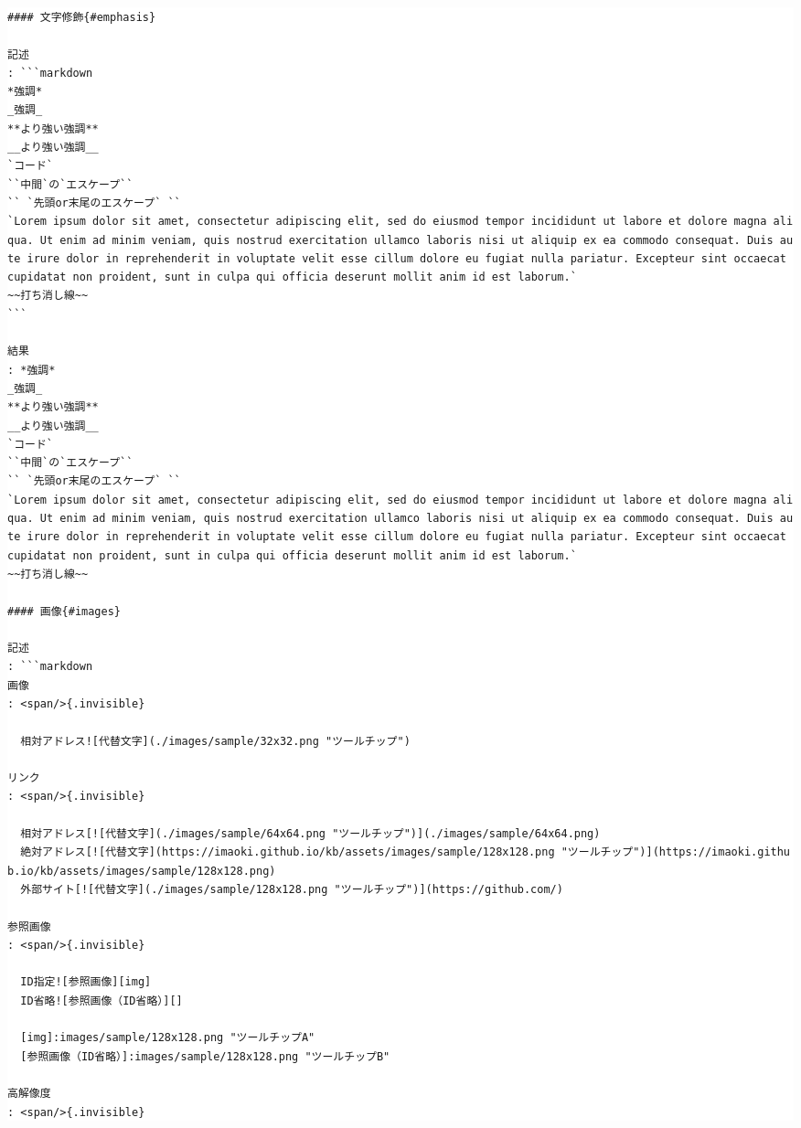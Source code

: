  ````
#### 文字修飾{#emphasis}

記述
: ```markdown
  *強調*
  _強調_
  **より強い強調**
  __より強い強調__
  `コード`
  ``中間`の`エスケープ``
  `` `先頭or末尾のエスケープ` ``
  `Lorem ipsum dolor sit amet, consectetur adipiscing elit, sed do eiusmod tempor incididunt ut labore et dolore magna aliqua. Ut enim ad minim veniam, quis nostrud exercitation ullamco laboris nisi ut aliquip ex ea commodo consequat. Duis aute irure dolor in reprehenderit in voluptate velit esse cillum dolore eu fugiat nulla pariatur. Excepteur sint occaecat cupidatat non proident, sunt in culpa qui officia deserunt mollit anim id est laborum.`
  ~~打ち消し線~~
  ```

結果
: *強調*
  _強調_
  **より強い強調**
  __より強い強調__
  `コード`
  ``中間`の`エスケープ``
  `` `先頭or末尾のエスケープ` ``
  `Lorem ipsum dolor sit amet, consectetur adipiscing elit, sed do eiusmod tempor incididunt ut labore et dolore magna aliqua. Ut enim ad minim veniam, quis nostrud exercitation ullamco laboris nisi ut aliquip ex ea commodo consequat. Duis aute irure dolor in reprehenderit in voluptate velit esse cillum dolore eu fugiat nulla pariatur. Excepteur sint occaecat cupidatat non proident, sunt in culpa qui officia deserunt mollit anim id est laborum.`
  ~~打ち消し線~~

#### 画像{#images}

記述
: ```markdown
  画像
  : <span/>{.invisible}

    相対アドレス![代替文字](./images/sample/32x32.png "ツールチップ")

  リンク
  : <span/>{.invisible}

    相対アドレス[![代替文字](./images/sample/64x64.png "ツールチップ")](./images/sample/64x64.png)
    絶対アドレス[![代替文字](https://imaoki.github.io/kb/assets/images/sample/128x128.png "ツールチップ")](https://imaoki.github.io/kb/assets/images/sample/128x128.png)
    外部サイト[![代替文字](./images/sample/128x128.png "ツールチップ")](https://github.com/)

  参照画像
  : <span/>{.invisible}

    ID指定![参照画像][img]
    ID省略![参照画像（ID省略）][]

    [img]:images/sample/128x128.png "ツールチップA"
    [参照画像（ID省略）]:images/sample/128x128.png "ツールチップB"

  高解像度
  : <span/>{.invisible}

  ````